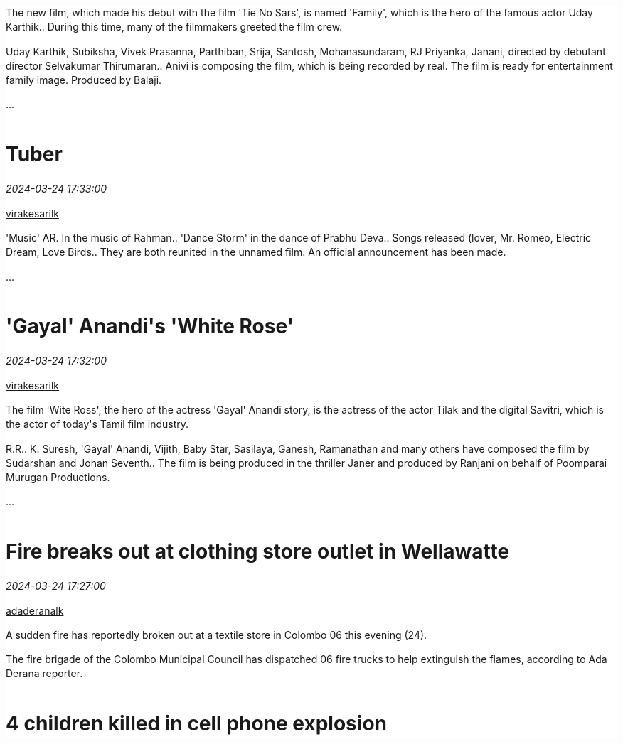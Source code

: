 The new film, which made his debut with the film 'Tie No Sars', is named 'Family', which is the hero of the famous actor Uday Karthik.. During this time, many of the filmmakers greeted the film crew.

Uday Karthik, Subiksha, Vivek Prasanna, Parthiban, Srija, Santosh, Mohanasundaram, RJ Priyanka, Janani, directed by debutant director Selvakumar Thirumaran.. Anivi is composing the film, which is being recorded by real. The film is ready for entertainment family image. Produced by Balaji.

...



# Tuber

*2024-03-24 17:33:00*

[virakesarilk](https://www.virakesari.lk/article/179594)

'Music' AR. In the music of Rahman.. 'Dance Storm' in the dance of Prabhu Deva.. Songs released (lover, Mr. Romeo, Electric Dream, Love Birds.. They are both reunited in the unnamed film. An official announcement has been made.

...



# 'Gayal' Anandi's 'White Rose'

*2024-03-24 17:32:00*

[virakesarilk](https://www.virakesari.lk/article/179596)

The film 'Wite Ross', the hero of the actress 'Gayal' Anandi story, is the actress of the actor Tilak and the digital Savitri, which is the actor of today's Tamil film industry.

R.R.. K. Suresh, 'Gayal' Anandi, Vijith, Baby Star, Sasilaya, Ganesh, Ramanathan and many others have composed the film by Sudarshan and Johan Seventh.. The film is being produced in the thriller Janer and produced by Ranjani on behalf of Poomparai Murugan Productions.

...



# Fire breaks out at clothing store outlet in Wellawatte

*2024-03-24 17:27:00*

[adaderanalk](https://www.adaderana.lk/news/98174/fire-breaks-out-at-clothing-store-outlet-in-wellawatte)

A sudden fire has reportedly broken out at a textile store in Colombo 06 this evening (24).

The fire brigade of the Colombo Municipal Council has dispatched 06 fire trucks to help extinguish the flames, according to Ada Derana reporter.



# 4 children killed in cell phone explosion
